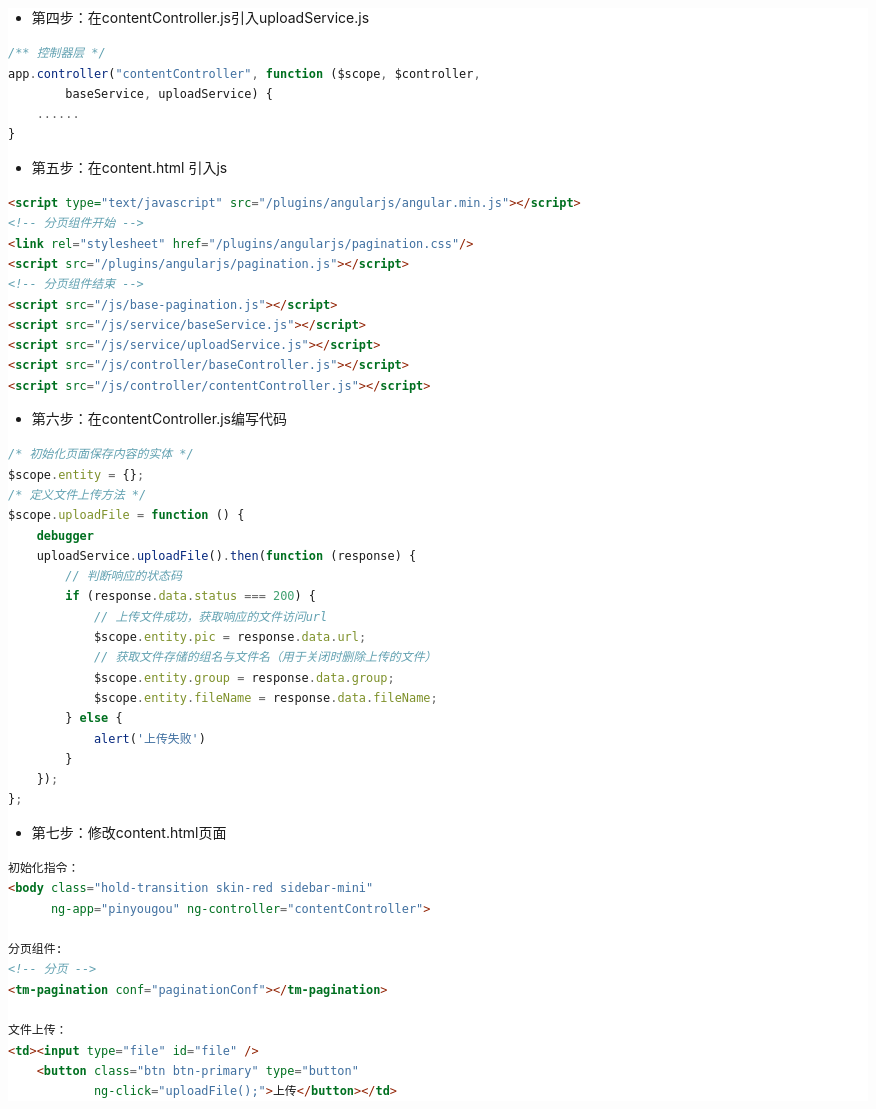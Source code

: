 - 第四步：在contentController.js引入uploadService.js

```js
/** 控制器层 */
app.controller("contentController", function ($scope, $controller,
        baseService, uploadService) {
    ......
}
```

- 第五步：在content.html 引入js

```html
<script type="text/javascript" src="/plugins/angularjs/angular.min.js"></script>
<!-- 分页组件开始 -->
<link rel="stylesheet" href="/plugins/angularjs/pagination.css"/>
<script src="/plugins/angularjs/pagination.js"></script>
<!-- 分页组件结束 -->
<script src="/js/base-pagination.js"></script>
<script src="/js/service/baseService.js"></script>
<script src="/js/service/uploadService.js"></script>
<script src="/js/controller/baseController.js"></script>
<script src="/js/controller/contentController.js"></script>
```

- 第六步：在contentController.js编写代码

```js
/* 初始化页面保存内容的实体 */
$scope.entity = {};
/* 定义文件上传方法 */
$scope.uploadFile = function () {
    debugger
    uploadService.uploadFile().then(function (response) {
        // 判断响应的状态码
        if (response.data.status === 200) {
            // 上传文件成功，获取响应的文件访问url
            $scope.entity.pic = response.data.url;
            // 获取文件存储的组名与文件名（用于关闭时删除上传的文件）
            $scope.entity.group = response.data.group;
            $scope.entity.fileName = response.data.fileName;
        } else {
            alert('上传失败')
        }
    });
};
```

- 第七步：修改content.html页面

```html
初始化指令：
<body class="hold-transition skin-red sidebar-mini"
      ng-app="pinyougou" ng-controller="contentController">

分页组件:
<!-- 分页 -->
<tm-pagination conf="paginationConf"></tm-pagination>

文件上传：
<td><input type="file" id="file" />
	<button class="btn btn-primary" type="button"
            ng-click="uploadFile();">上传</button></td>
```
